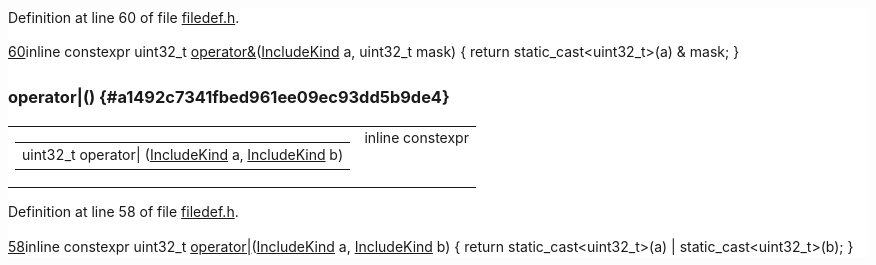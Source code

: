 

<p>Definition at line 60 of file <a href="/web-doxygen/docs/api/files/src/filedef-h">filedef.h</a>.</p>


<div class="doxyProgramListing">

<div class="doxyCodeLine"><span class="doxyLineNumber"><a href="#a59a2dd7de4021b68c61edf8d63c9bdd6">60</a></span><span class="doxyLineContent"><span class="doxyHighlightKeyword">inline</span><span class="doxyHighlight"> </span><span class="doxyHighlightKeyword">constexpr</span><span class="doxyHighlight"> uint32_t <a href="#a59a2dd7de4021b68c61edf8d63c9bdd6">operator&amp;</a>(<a href="#a52a98ac8d3b93b98e9371611d4b9dcb8">IncludeKind</a> a, uint32_t mask) { </span><span class="doxyHighlightKeywordFlow">return</span><span class="doxyHighlight"> </span><span class="doxyHighlightKeyword">static_cast&lt;</span><span class="doxyHighlight">uint32_t</span><span class="doxyHighlightKeyword">&gt;</span><span class="doxyHighlight">(a) &amp; mask; }</span></span></div>

</div>

</div>
</div>

### operator|() {#a1492c7341fbed961ee09ec93dd5b9de4}

<div class="doxyMemberItem">
<div class="doxyMemberProto">
<table class="doxyMemberLabels">
<tr class="doxyMemberLabels">
<td class="doxyMemberLabelsLeft">
<table class="doxyMemberName">
<tr>
<td class="doxyMemberName">uint32_t operator| (<a href="#a52a98ac8d3b93b98e9371611d4b9dcb8">IncludeKind</a> a, <a href="#a52a98ac8d3b93b98e9371611d4b9dcb8">IncludeKind</a> b)</td>
</tr>
</table>
</td>
<td class="doxyMemberLabelsRight">
<span class="doxyMemberLabels">
<span class="doxyMemberLabel inline">inline</span>
<span class="doxyMemberLabel constexpr">constexpr</span>
</span>
</td>
</tr>
</table>
</div>
<div class="doxyMemberDoc">



<p>Definition at line 58 of file <a href="/web-doxygen/docs/api/files/src/filedef-h">filedef.h</a>.</p>


<div class="doxyProgramListing">

<div class="doxyCodeLine"><span class="doxyLineNumber"><a href="#a1492c7341fbed961ee09ec93dd5b9de4">58</a></span><span class="doxyLineContent"><span class="doxyHighlightKeyword">inline</span><span class="doxyHighlight"> </span><span class="doxyHighlightKeyword">constexpr</span><span class="doxyHighlight"> uint32_t <a href="#a1492c7341fbed961ee09ec93dd5b9de4">operator|</a>(<a href="#a52a98ac8d3b93b98e9371611d4b9dcb8">IncludeKind</a> a, <a href="#a52a98ac8d3b93b98e9371611d4b9dcb8">IncludeKind</a> b) { </span><span class="doxyHighlightKeywordFlow">return</span><span class="doxyHighlight"> </span><span class="doxyHighlightKeyword">static_cast&lt;</span><span class="doxyHighlight">uint32_t</span><span class="doxyHighlightKeyword">&gt;</span><span class="doxyHighlight">(a) | </span><span class="doxyHighlightKeyword">static_cast&lt;</span><span class="doxyHighlight">uint32_t</span><span class="doxyHighlightKeyword">&gt;</span><span class="doxyHighlight">(b); }</span></span></div>
